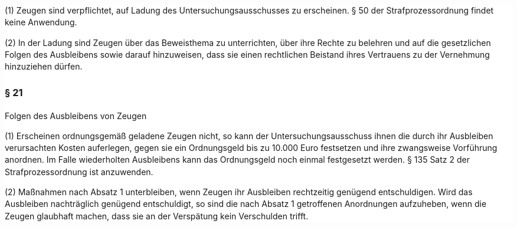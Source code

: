 <div>

<div class="jurAbsatz">

(1) Zeugen sind verpflichtet, auf Ladung des Untersuchungsausschusses zu
erscheinen. § 50 der Strafprozessordnung findet keine Anwendung.

</div>

<div class="jurAbsatz">

(2) In der Ladung sind Zeugen über das Beweisthema zu unterrichten, über
ihre Rechte zu belehren und auf die gesetzlichen Folgen des Ausbleibens
sowie darauf hinzuweisen, dass sie einen rechtlichen Beistand ihres
Vertrauens zu der Vernehmung hinzuziehen dürfen.

</div>

</div>

</div>

</div>

<span id="BJNR114210001BJNE002000000.html"></span>

### § 21  
Folgen des Ausbleibens von Zeugen

<div>

<div class="jnhtml">

<div>

<div class="jurAbsatz">

(1) Erscheinen ordnungsgemäß geladene Zeugen nicht, so kann der
Untersuchungsausschuss ihnen die durch ihr Ausbleiben verursachten
Kosten auferlegen, gegen sie ein Ordnungsgeld bis zu 10.000 Euro
festsetzen und ihre zwangsweise Vorführung anordnen. Im Falle
wiederholten Ausbleibens kann das Ordnungsgeld noch einmal festgesetzt
werden. § 135 Satz 2 der Strafprozessordnung ist anzuwenden.

</div>

<div class="jurAbsatz">

(2) Maßnahmen nach Absatz 1 unterbleiben, wenn Zeugen ihr Ausbleiben
rechtzeitig genügend entschuldigen. Wird das Ausbleiben nachträglich
genügend entschuldigt, so sind die nach Absatz 1 getroffenen
Anordnungen aufzuheben, wenn die Zeugen glaubhaft machen, dass sie an
der Verspätung kein Verschulden trifft.

</div>

</div>

</div>

</div>
